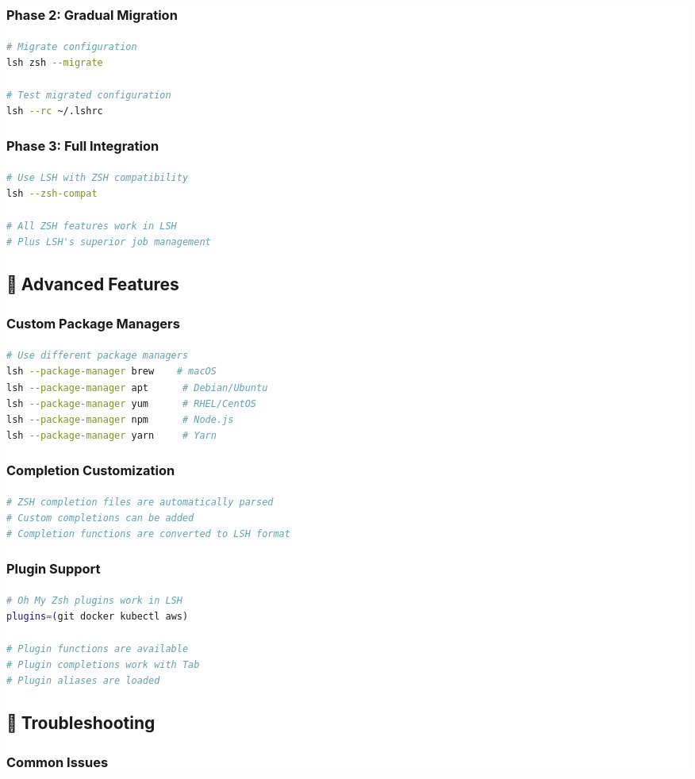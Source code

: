 ### Phase 2: Gradual Migration
```bash
# Migrate configuration
lsh zsh --migrate

# Test migrated configuration
lsh --rc ~/.lshrc
```

### Phase 3: Full Integration
```bash
# Use LSH with ZSH compatibility
lsh --zsh-compat

# All ZSH features work in LSH
# Plus LSH's superior job management
```

## 🚀 Advanced Features

### Custom Package Managers
```bash
# Use different package managers
lsh --package-manager brew    # macOS
lsh --package-manager apt      # Debian/Ubuntu
lsh --package-manager yum      # RHEL/CentOS
lsh --package-manager npm      # Node.js
lsh --package-manager yarn     # Yarn
```

### Completion Customization
```bash
# ZSH completion files are automatically parsed
# Custom completions can be added
# Completion functions are converted to LSH format
```

### Plugin Support
```bash
# Oh My Zsh plugins work in LSH
plugins=(git docker kubectl aws)

# Plugin functions are available
# Plugin completions work with Tab
# Plugin aliases are loaded
```

## 🔧 Troubleshooting

### Common Issues
